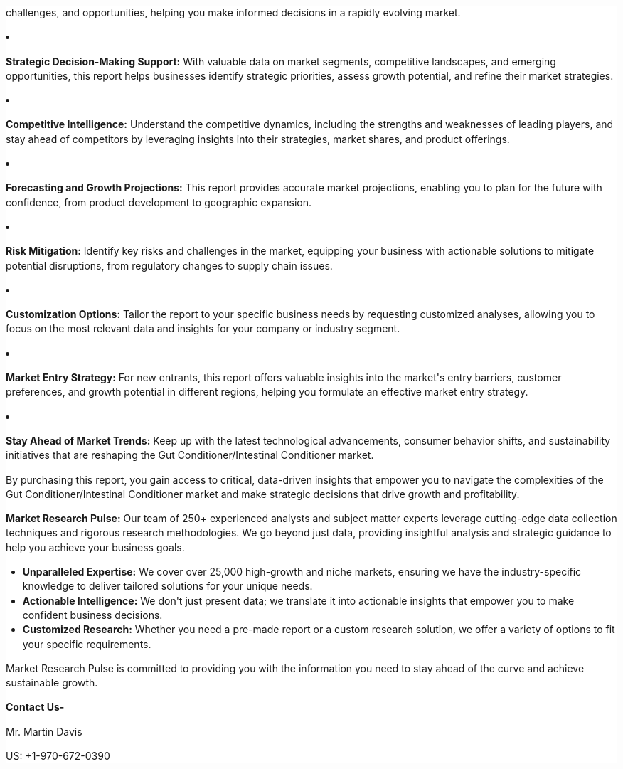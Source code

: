 challenges, and opportunities, helping you make informed decisions in a rapidly evolving market.</p></li><li><p><strong>Strategic Decision-Making Support:</strong> With valuable data on market segments, competitive landscapes, and emerging opportunities, this report helps businesses identify strategic priorities, assess growth potential, and refine their market strategies.</p></li><li><p><strong>Competitive Intelligence:</strong> Understand the competitive dynamics, including the strengths and weaknesses of leading players, and stay ahead of competitors by leveraging insights into their strategies, market shares, and product offerings.</p></li><li><p><strong>Forecasting and Growth Projections:</strong> This report provides accurate market projections, enabling you to plan for the future with confidence, from product development to geographic expansion.</p></li><li><p><strong>Risk Mitigation:</strong> Identify key risks and challenges in the market, equipping your business with actionable solutions to mitigate potential disruptions, from regulatory changes to supply chain issues.</p></li><li><p><strong>Customization Options:</strong> Tailor the report to your specific business needs by requesting customized analyses, allowing you to focus on the most relevant data and insights for your company or industry segment.</p></li><li><p><strong>Market Entry Strategy:</strong> For new entrants, this report offers valuable insights into the market's entry barriers, customer preferences, and growth potential in different regions, helping you formulate an effective market entry strategy.</p></li><li><p><strong>Stay Ahead of Market Trends:</strong> Keep up with the latest technological advancements, consumer behavior shifts, and sustainability initiatives that are reshaping the Gut Conditioner/Intestinal Conditioner market.</p></li></ol><p>By purchasing this report, you gain access to critical, data-driven insights that empower you to navigate the complexities of the Gut Conditioner/Intestinal Conditioner market and make strategic decisions that drive growth and profitability.</p><p><strong>Market Research Pulse:</strong>&nbsp;Our team of 250+ experienced analysts and subject matter experts leverage cutting-edge data collection techniques and rigorous research methodologies. We go beyond just data, providing insightful analysis and strategic guidance to help you achieve your business goals.</p><ul><li><strong>Unparalleled Expertise:</strong>&nbsp;We cover over 25,000 high-growth and niche markets, ensuring we have the industry-specific knowledge to deliver tailored solutions for your unique needs.</li><li><strong>Actionable Intelligence:</strong>&nbsp;We don't just present data; we translate it into actionable insights that empower you to make confident business decisions.</li><li><strong>Customized Research:</strong>&nbsp;Whether you need a pre-made report or a custom research solution, we offer a variety of options to fit your specific requirements.</li></ul><p>Market Research Pulse is committed to providing you with the information you need to stay ahead of the curve and achieve sustainable growth.</p><p><strong>Contact Us-</strong></p><p>Mr. Martin Davis</p><p>US: +1-970-672-0390</p>
